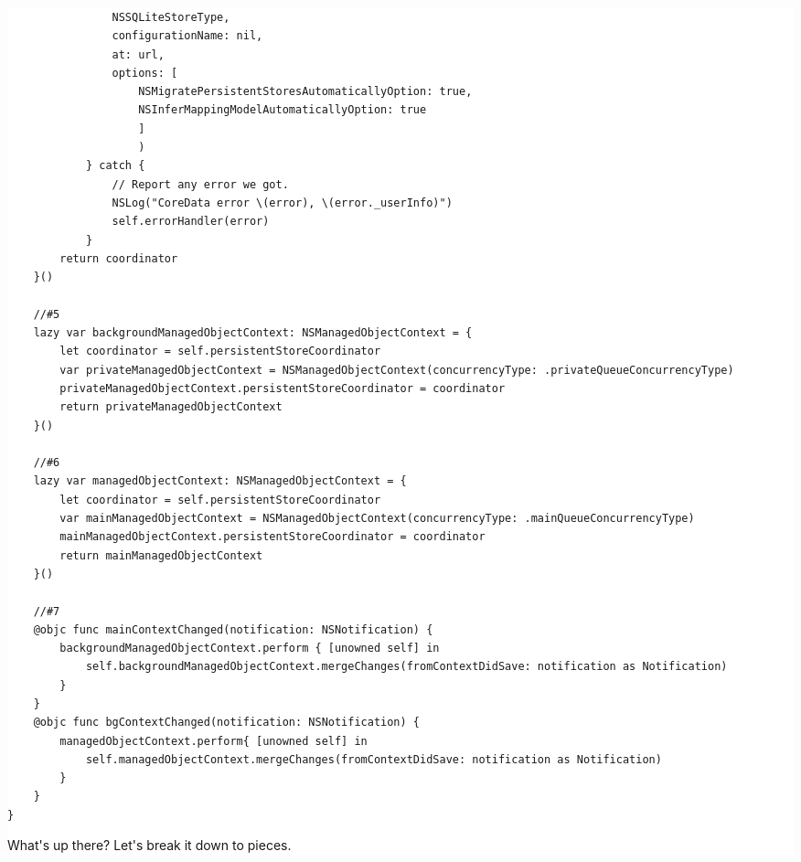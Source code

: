 ```
	            NSSQLiteStoreType,
	            configurationName: nil,
	            at: url,
	            options: [
		            NSMigratePersistentStoresAutomaticallyOption: true,
		            NSInferMappingModelAutomaticallyOption: true
			        ]
				    )
            } catch {
                // Report any error we got.
                NSLog("CoreData error \(error), \(error._userInfo)")
                self.errorHandler(error)
            }
        return coordinator
    }()
    
    //#5
    lazy var backgroundManagedObjectContext: NSManagedObjectContext = {
        let coordinator = self.persistentStoreCoordinator
        var privateManagedObjectContext = NSManagedObjectContext(concurrencyType: .privateQueueConcurrencyType)
        privateManagedObjectContext.persistentStoreCoordinator = coordinator
        return privateManagedObjectContext
    }()
    
    //#6
    lazy var managedObjectContext: NSManagedObjectContext = {
        let coordinator = self.persistentStoreCoordinator
        var mainManagedObjectContext = NSManagedObjectContext(concurrencyType: .mainQueueConcurrencyType)
        mainManagedObjectContext.persistentStoreCoordinator = coordinator
        return mainManagedObjectContext
    }()
    
    //#7
    @objc func mainContextChanged(notification: NSNotification) {
        backgroundManagedObjectContext.perform { [unowned self] in
            self.backgroundManagedObjectContext.mergeChanges(fromContextDidSave: notification as Notification)
        }
    }
    @objc func bgContextChanged(notification: NSNotification) {
        managedObjectContext.perform{ [unowned self] in
            self.managedObjectContext.mergeChanges(fromContextDidSave: notification as Notification)
        }
    }
}
```

What's up there? Let's break it down to pieces.
